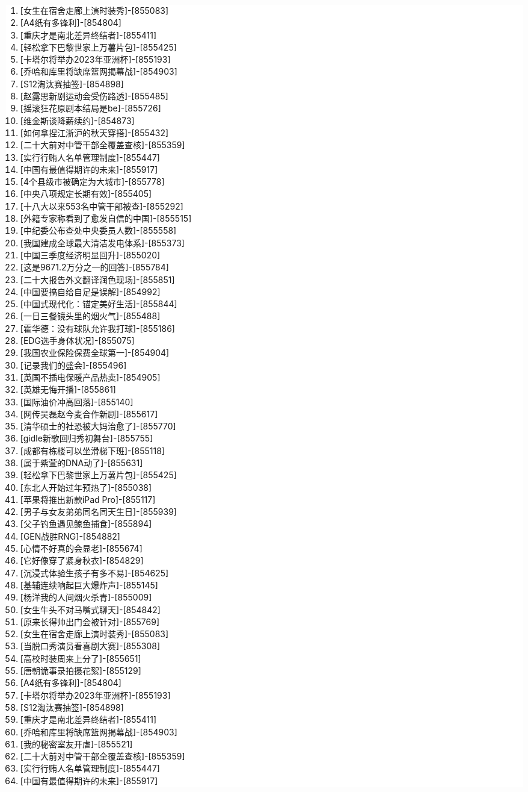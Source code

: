 1. [女生在宿舍走廊上演时装秀]-[855083]
1. [A4纸有多锋利]-[854804]
1. [重庆才是南北差异终结者]-[855411]
1. [轻松拿下巴黎世家上万薯片包]-[855425]
1. [卡塔尔将举办2023年亚洲杯]-[855193]
1. [乔哈和库里将缺席篮网揭幕战]-[854903]
1. [S12淘汰赛抽签]-[854898]
1. [赵露思新剧运动会受伤路透]-[855485]
1. [摇滚狂花原剧本结局是be]-[855726]
1. [维金斯谈降薪续约]-[854873]
1. [如何拿捏江浙沪的秋天穿搭]-[855432]
1. [二十大前对中管干部全覆盖查核]-[855359]
1. [实行行贿人名单管理制度]-[855447]
1. [中国有最值得期许的未来]-[855917]
1. [4个县级市被确定为大城市]-[855778]
1. [中央八项规定长期有效]-[855405]
1. [十八大以来553名中管干部被查]-[855292]
1. [外籍专家称看到了愈发自信的中国]-[855515]
1. [中纪委公布查处中央委员人数]-[855558]
1. [我国建成全球最大清洁发电体系]-[855373]
1. [中国三季度经济明显回升]-[855020]
1. [这是9671.2万分之一的回答]-[855784]
1. [二十大报告外文翻译润色现场]-[855851]
1. [中国要搞自给自足是误解]-[854992]
1. [中国式现代化：锚定美好生活]-[855844]
1. [一日三餐镜头里的烟火气]-[855488]
1. [霍华德：没有球队允许我打球]-[855186]
1. [EDG选手身体状况]-[855075]
1. [我国农业保险保费全球第一]-[854904]
1. [记录我们的盛会]-[855496]
1. [英国不插电保暖产品热卖]-[854905]
1. [英雄无悔开播]-[855861]
1. [国际油价冲高回落]-[855140]
1. [网传吴磊赵今麦合作新剧]-[855617]
1. [清华硕士的社恐被大妈治愈了]-[855770]
1. [gidle新歌回归秀初舞台]-[855755]
1. [成都有栋楼可以坐滑梯下班]-[855118]
1. [属于紫萱的DNA动了]-[855631]
1. [轻松拿下巴黎世家上万薯片包]-[855425]
1. [东北人开始过年预热了]-[855038]
1. [苹果将推出新款iPad Pro]-[855117]
1. [男子与女友弟弟同名同天生日]-[855939]
1. [父子钓鱼遇见鲸鱼捕食]-[855894]
1. [GEN战胜RNG]-[854882]
1. [心情不好真的会显老]-[855674]
1. [它好像穿了紧身秋衣]-[854829]
1. [沉浸式体验生孩子有多不易]-[854625]
1. [基辅连续响起巨大爆炸声]-[855145]
1. [杨洋我的人间烟火杀青]-[855009]
1. [女生牛头不对马嘴式聊天]-[854842]
1. [原来长得帅出门会被针对]-[855769]
1. [女生在宿舍走廊上演时装秀]-[855083]
1. [当脱口秀演员看喜剧大赛]-[855308]
1. [高校时装周来上分了]-[855651]
1. [唐朝诡事录拍摄花絮]-[855129]
1. [A4纸有多锋利]-[854804]
1. [卡塔尔将举办2023年亚洲杯]-[855193]
1. [S12淘汰赛抽签]-[854898]
1. [重庆才是南北差异终结者]-[855411]
1. [乔哈和库里将缺席篮网揭幕战]-[854903]
1. [我的秘密室友开虐]-[855521]
1. [二十大前对中管干部全覆盖查核]-[855359]
1. [实行行贿人名单管理制度]-[855447]
1. [中国有最值得期许的未来]-[855917]